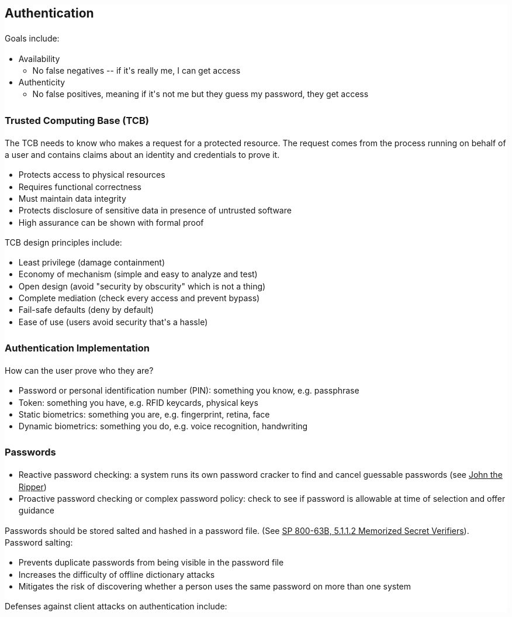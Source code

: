 ## Authentication

Goals include:

- Availability
    - No false negatives -- if it's really me, I can get access
- Authenticity
    - No false positives, meaning if it's not me but they guess my password, they get access

### Trusted Computing Base (TCB)

The TCB needs to know who makes a request for a protected resource. The request comes from the process running on behalf of a user and contains claims about an identity and credentials to prove it.

- Protects access to physical resources
- Requires functional correctness
- Must maintain data integrity
- Protects disclosure of sensitive data in presence of untrusted software
- High assurance can be shown with formal proof

TCB design principles include:

- Least privilege (damage containment)
- Economy of mechanism (simple and easy to analyze and test)
- Open design (avoid "security by obscurity" which is not a thing)
- Complete mediation (check every access and prevent bypass)
- Fail-safe defaults (deny by default)
- Ease of use (users avoid security that's a hassle)

### Authentication Implementation

How can the user prove who they are?

- Password or personal identification number (PIN): something you know, e.g. passphrase
- Token: something you have, e.g. RFID keycards, physical keys
- Static biometrics: something you are, e.g. fingerprint, retina, face
- Dynamic biometrics: something you do, e.g. voice recognition, handwriting

### Passwords

- Reactive password checking: a system runs its own password cracker to find and cancel guessable passwords (see [John the Ripper](https://www.openwall.com/john/))
- Proactive password checking or complex password policy: check to see if password is allowable at time of selection and offer guidance

Passwords should be stored salted and hashed in a password file. (See [SP 800-63B, 5.1.1.2 Memorized Secret Verifiers](https://pages.nist.gov/800-63-3/sp800-63b.html#-5112-memorized-secret-verifiers)). Password salting:

- Prevents duplicate passwords from being visible in the password file
- Increases the difficulty of offline dictionary attacks
- Mitigates the risk of discovering whether a person uses the same password on more than one system

Defenses against client attacks on authentication include:
